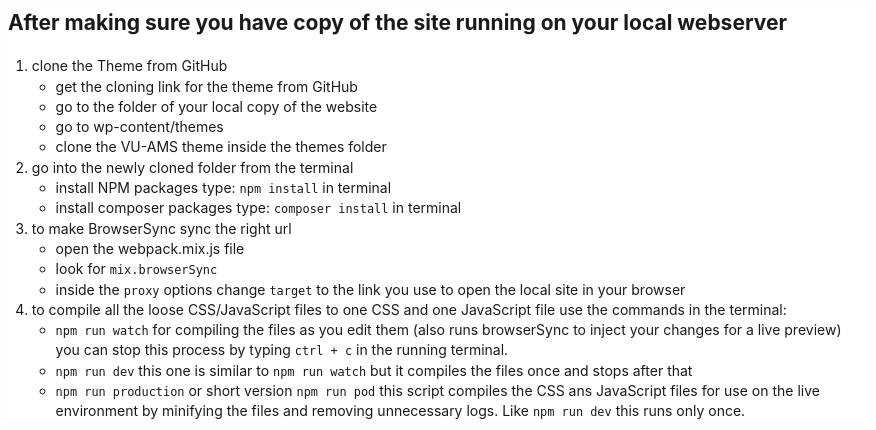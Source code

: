## After making sure you have copy of the site running on your local webserver

1. clone the Theme from GitHub
   - get the cloning link for the theme from GitHub
   - go to the folder of your local copy of the website
   - go to wp-content/themes
   - clone the VU-AMS theme inside the themes folder
2. go into the newly cloned folder from the terminal
    - install NPM packages type: `npm install` in terminal
    - install composer packages type: `composer install` in terminal
3. to make BrowserSync sync the right url
   - open the webpack.mix.js file
   - look for `mix.browserSync`
   - inside the `proxy` options change `target` to the link you use to open the local site in your browser
4. to compile all the loose CSS/JavaScript files to one CSS and one JavaScript file use the commands in the terminal:
   - `npm run watch` for compiling the files as you edit them (also runs browserSync to inject your changes for a live preview) you can stop this process by typing `ctrl + c` in the running terminal.
   - `npm run dev` this one is similar to `npm run watch` but it compiles the files once and stops after that
   - `npm run production` or short version `npm run pod` this script compiles the CSS ans JavaScript files for use on the live environment by minifying the files and removing unnecessary logs. Like `npm run dev` this runs only once.

